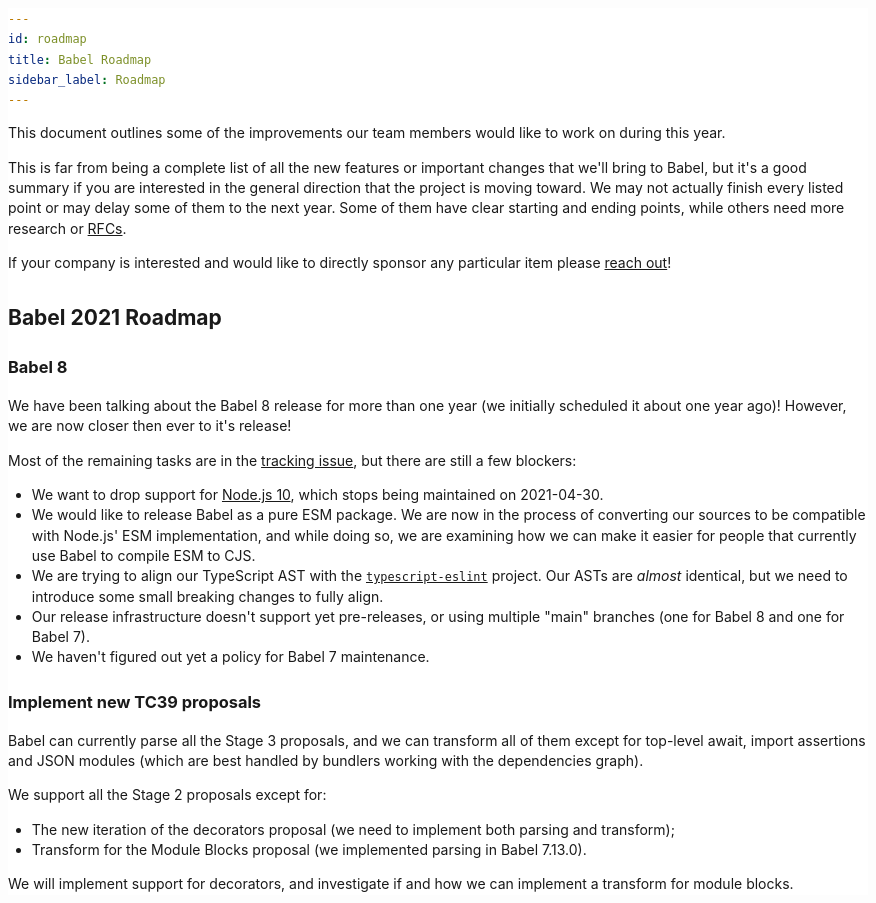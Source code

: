 ```yaml
---
id: roadmap
title: Babel Roadmap
sidebar_label: Roadmap
---
```


This document outlines some of the improvements our team members would like to work on during this year.

This is far from being a complete list of all the new features or important changes that we'll bring to Babel, but it's a good summary if you are interested in the general direction that the project is moving toward. We may not actually finish every listed point or may delay some of them to the next year. Some of them have clear starting and ending points, while others need more research or [RFCs](https://github.com/babel/rfcs).

If your company is interested and would like to directly sponsor any particular item please [reach out](mail:team@babeljs.io)!

## Babel 2021 Roadmap

### Babel 8

We have been talking about the Babel 8 release for more than one year (we initially scheduled it about one year ago)! However, we are now closer then ever to it's release!

Most of the remaining tasks are in the [tracking issue](https://github.com/babel/babel/issues/10746), but there are still a few blockers:
- We want to drop support for [Node.js 10](https://github.com/nodejs/Release), which stops being maintained on 2021-04-30.
- We would like to release Babel as a pure ESM package. We are now in the process of converting our sources to be compatible with Node.js' ESM implementation, and while doing so, we are examining how we can make it easier for people that currently use Babel to compile ESM to CJS.
- We are trying to align our TypeScript AST with the [`typescript-eslint`](https://github.com/typescript-eslint/typescript-eslint/) project. Our ASTs are _almost_ identical, but we need to introduce some small breaking changes to fully align.
- Our release infrastructure doesn't support yet pre-releases, or using multiple "main" branches (one for Babel 8 and one for Babel 7).
- We haven't figured out yet a policy for Babel 7 maintenance.

### Implement new TC39 proposals

Babel can currently parse all the Stage 3 proposals, and we can transform all of them except for top-level await, import assertions and JSON modules (which are best handled by bundlers working with the dependencies graph).

We support all the Stage 2 proposals except for:
- The new iteration of the decorators proposal (we need to implement both parsing and transform);
- Transform for the Module Blocks proposal (we implemented parsing in Babel 7.13.0).

We will implement support for decorators, and investigate if and how we can implement a transform for module blocks.
